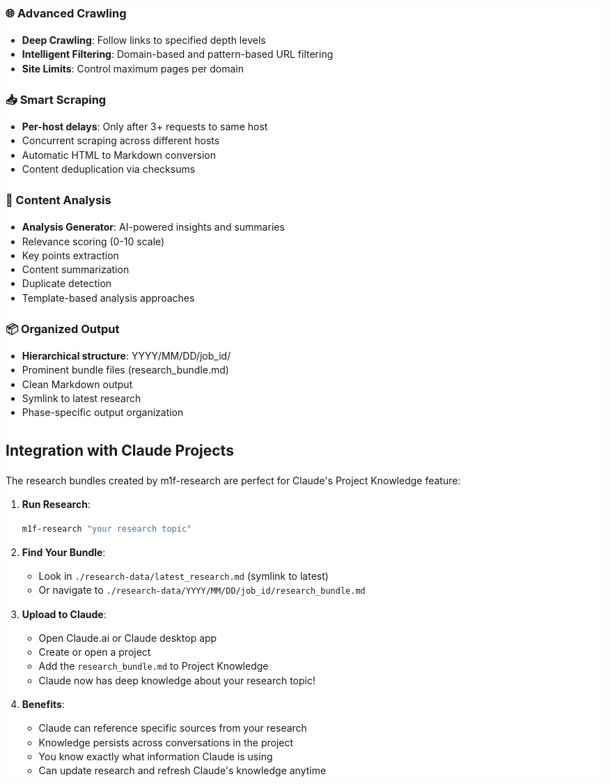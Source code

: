 ### 🌐 Advanced Crawling

- **Deep Crawling**: Follow links to specified depth levels
- **Intelligent Filtering**: Domain-based and pattern-based URL filtering
- **Site Limits**: Control maximum pages per domain

### 📥 Smart Scraping

- **Per-host delays**: Only after 3+ requests to same host
- Concurrent scraping across different hosts
- Automatic HTML to Markdown conversion
- Content deduplication via checksums

### 🧠 Content Analysis

- **Analysis Generator**: AI-powered insights and summaries
- Relevance scoring (0-10 scale)
- Key points extraction
- Content summarization
- Duplicate detection
- Template-based analysis approaches

### 📦 Organized Output

- **Hierarchical structure**: YYYY/MM/DD/job_id/
- Prominent bundle files (research_bundle.md)
- Clean Markdown output
- Symlink to latest research
- Phase-specific output organization

## Integration with Claude Projects

The research bundles created by m1f-research are perfect for Claude's Project Knowledge feature:

1. **Run Research**:
   ```bash
   m1f-research "your research topic"
   ```

2. **Find Your Bundle**:
   - Look in `./research-data/latest_research.md` (symlink to latest)
   - Or navigate to `./research-data/YYYY/MM/DD/job_id/research_bundle.md`

3. **Upload to Claude**:
   - Open Claude.ai or Claude desktop app
   - Create or open a project
   - Add the `research_bundle.md` to Project Knowledge
   - Claude now has deep knowledge about your research topic!

4. **Benefits**:
   - Claude can reference specific sources from your research
   - Knowledge persists across conversations in the project
   - You know exactly what information Claude is using
   - Can update research and refresh Claude's knowledge anytime
